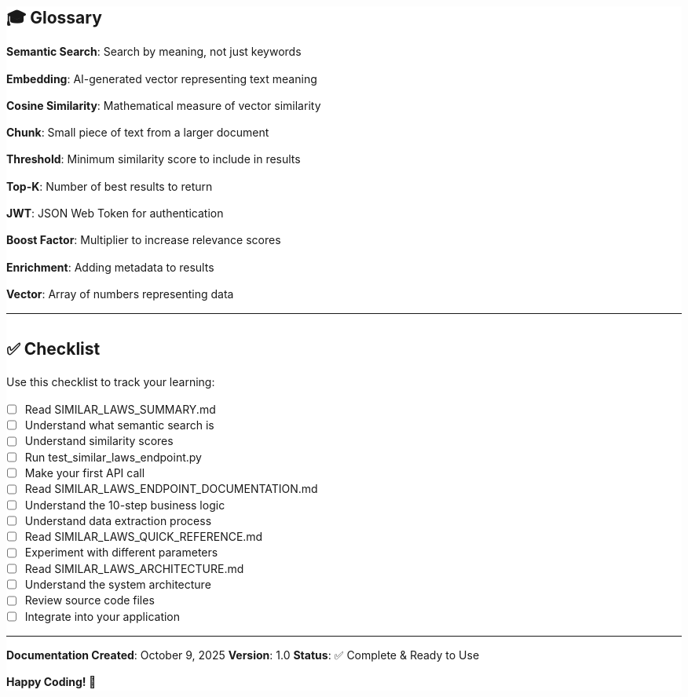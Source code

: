 
## 🎓 Glossary

**Semantic Search**: Search by meaning, not just keywords

**Embedding**: AI-generated vector representing text meaning

**Cosine Similarity**: Mathematical measure of vector similarity

**Chunk**: Small piece of text from a larger document

**Threshold**: Minimum similarity score to include in results

**Top-K**: Number of best results to return

**JWT**: JSON Web Token for authentication

**Boost Factor**: Multiplier to increase relevance scores

**Enrichment**: Adding metadata to results

**Vector**: Array of numbers representing data

---

## ✅ Checklist

Use this checklist to track your learning:

- [ ] Read SIMILAR_LAWS_SUMMARY.md
- [ ] Understand what semantic search is
- [ ] Understand similarity scores
- [ ] Run test_similar_laws_endpoint.py
- [ ] Make your first API call
- [ ] Read SIMILAR_LAWS_ENDPOINT_DOCUMENTATION.md
- [ ] Understand the 10-step business logic
- [ ] Understand data extraction process
- [ ] Read SIMILAR_LAWS_QUICK_REFERENCE.md
- [ ] Experiment with different parameters
- [ ] Read SIMILAR_LAWS_ARCHITECTURE.md
- [ ] Understand the system architecture
- [ ] Review source code files
- [ ] Integrate into your application

---

**Documentation Created**: October 9, 2025
**Version**: 1.0
**Status**: ✅ Complete & Ready to Use

**Happy Coding! 🚀**

